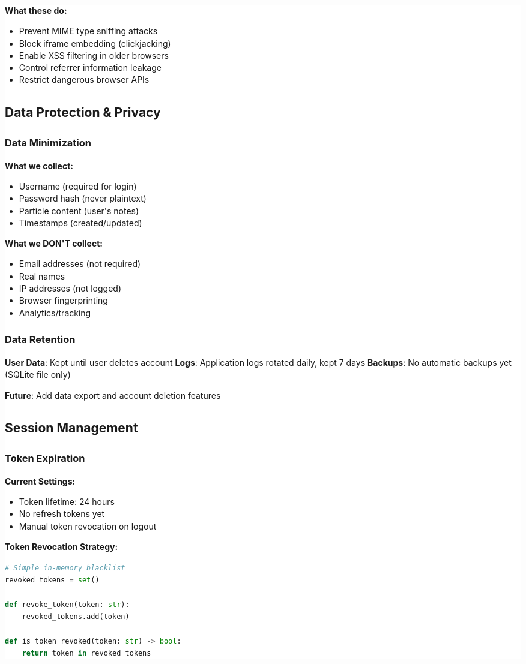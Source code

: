 **What these do:**
- Prevent MIME type sniffing attacks
- Block iframe embedding (clickjacking)
- Enable XSS filtering in older browsers
- Control referrer information leakage
- Restrict dangerous browser APIs

## Data Protection & Privacy

### Data Minimization

**What we collect:**
- Username (required for login)
- Password hash (never plaintext)
- Particle content (user's notes)
- Timestamps (created/updated)

**What we DON'T collect:**
- Email addresses (not required)
- Real names
- IP addresses (not logged)
- Browser fingerprinting
- Analytics/tracking

### Data Retention

**User Data**: Kept until user deletes account
**Logs**: Application logs rotated daily, kept 7 days
**Backups**: No automatic backups yet (SQLite file only)

**Future**: Add data export and account deletion features

## Session Management

### Token Expiration

**Current Settings:**
- Token lifetime: 24 hours
- No refresh tokens yet
- Manual token revocation on logout

**Token Revocation Strategy:**
```python
# Simple in-memory blacklist
revoked_tokens = set()

def revoke_token(token: str):
    revoked_tokens.add(token)

def is_token_revoked(token: str) -> bool:
    return token in revoked_tokens
```
